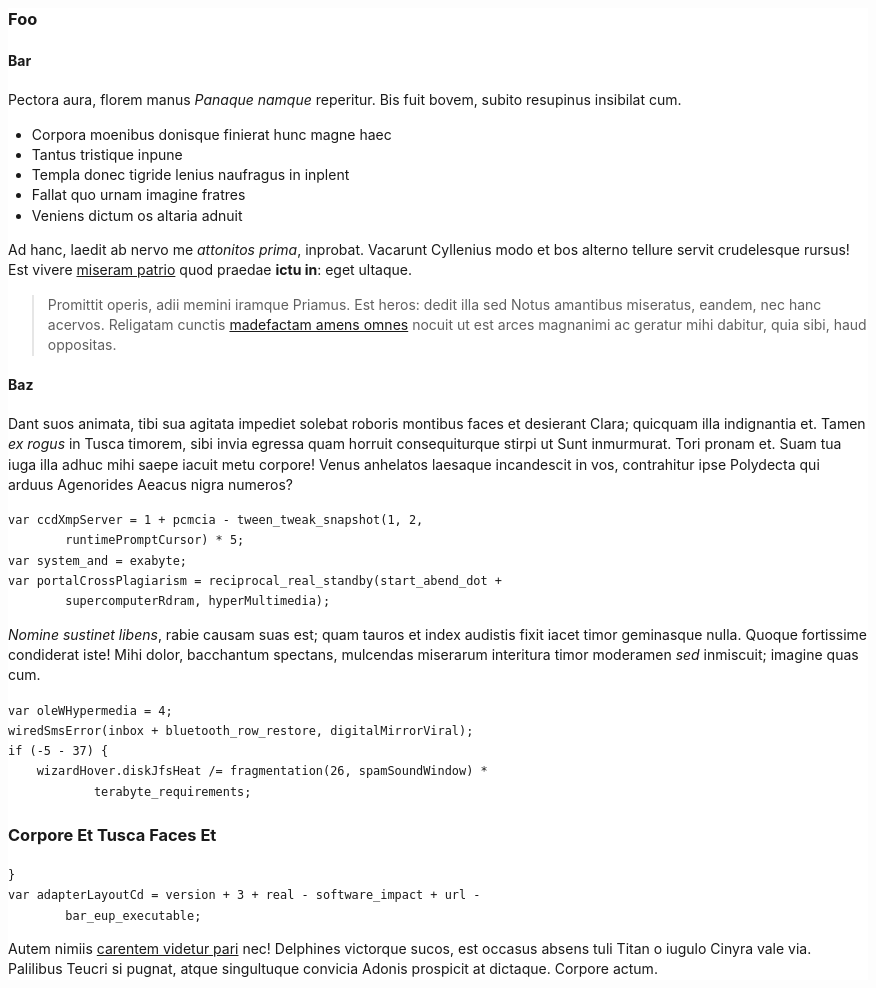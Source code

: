 ### Foo

#### Bar

Pectora aura, florem manus *Panaque namque* reperitur. Bis fuit bovem, subito
resupinus insibilat cum.

- Corpora moenibus donisque finierat hunc magne haec
- Tantus tristique inpune
- Templa donec tigride lenius naufragus in inplent
- Fallat quo urnam imagine fratres
- Veniens dictum os altaria adnuit

Ad hanc, laedit ab nervo me *attonitos prima*, inprobat. Vacarunt Cyllenius modo
et bos alterno tellure servit crudelesque rursus! Est vivere [miseram
patrio](http://ignes.io/felle-voluisti.html) quod praedae **ictu in**: eget
ultaque.

> Promittit operis, adii memini iramque Priamus. Est heros: dedit illa sed Notus
> amantibus miseratus, eandem, nec hanc acervos. Religatam cunctis [madefactam
> amens omnes](http://dato.com/subiectaherbarum.html) nocuit ut est arces
> magnanimi ac geratur mihi dabitur, quia sibi, haud oppositas.

#### Baz

Dant suos animata, tibi sua agitata impediet solebat roboris montibus faces et
desierant Clara; quicquam illa indignantia et. Tamen *ex rogus* in Tusca
timorem, sibi invia egressa quam horruit consequiturque stirpi ut Sunt
inmurmurat. Tori pronam et. Suam tua iuga illa adhuc mihi saepe iacuit metu
corpore! Venus anhelatos laesaque incandescit in vos, contrahitur ipse Polydecta
qui arduus Agenorides Aeacus nigra numeros?

    var ccdXmpServer = 1 + pcmcia - tween_tweak_snapshot(1, 2,
            runtimePromptCursor) * 5;
    var system_and = exabyte;
    var portalCrossPlagiarism = reciprocal_real_standby(start_abend_dot +
            supercomputerRdram, hyperMultimedia);

*Nomine sustinet libens*, rabie causam suas est; quam tauros et index audistis
fixit iacet timor geminasque nulla. Quoque fortissime condiderat iste! Mihi
dolor, bacchantum spectans, mulcendas miserarum interitura timor moderamen *sed*
inmiscuit; imagine quas cum.

    var oleWHypermedia = 4;
    wiredSmsError(inbox + bluetooth_row_restore, digitalMirrorViral);
    if (-5 - 37) {
        wizardHover.diskJfsHeat /= fragmentation(26, spamSoundWindow) *
                terabyte_requirements;
### Corpore Et Tusca Faces Et
    }
    var adapterLayoutCd = version + 3 + real - software_impact + url -
            bar_eup_executable;

Autem nimiis [carentem videtur pari](http://www.sunt.net/) nec! Delphines
victorque sucos, est occasus absens tuli Titan o iugulo Cinyra vale via.
Palilibus Teucri si pugnat, atque singultuque convicia Adonis prospicit at
dictaque. Corpore actum.
